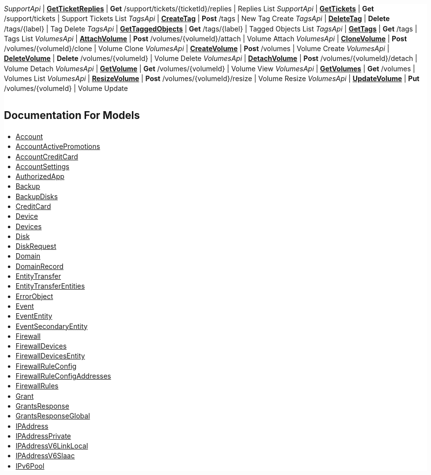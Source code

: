 *SupportApi* | [**GetTicketReplies**](docs/SupportApi.md#getticketreplies) | **Get** /support/tickets/{ticketId}/replies | Replies List
*SupportApi* | [**GetTickets**](docs/SupportApi.md#gettickets) | **Get** /support/tickets | Support Tickets List
*TagsApi* | [**CreateTag**](docs/TagsApi.md#createtag) | **Post** /tags | New Tag Create
*TagsApi* | [**DeleteTag**](docs/TagsApi.md#deletetag) | **Delete** /tags/{label} | Tag Delete
*TagsApi* | [**GetTaggedObjects**](docs/TagsApi.md#gettaggedobjects) | **Get** /tags/{label} | Tagged Objects List
*TagsApi* | [**GetTags**](docs/TagsApi.md#gettags) | **Get** /tags | Tags List
*VolumesApi* | [**AttachVolume**](docs/VolumesApi.md#attachvolume) | **Post** /volumes/{volumeId}/attach | Volume Attach
*VolumesApi* | [**CloneVolume**](docs/VolumesApi.md#clonevolume) | **Post** /volumes/{volumeId}/clone | Volume Clone
*VolumesApi* | [**CreateVolume**](docs/VolumesApi.md#createvolume) | **Post** /volumes | Volume Create
*VolumesApi* | [**DeleteVolume**](docs/VolumesApi.md#deletevolume) | **Delete** /volumes/{volumeId} | Volume Delete
*VolumesApi* | [**DetachVolume**](docs/VolumesApi.md#detachvolume) | **Post** /volumes/{volumeId}/detach | Volume Detach
*VolumesApi* | [**GetVolume**](docs/VolumesApi.md#getvolume) | **Get** /volumes/{volumeId} | Volume View
*VolumesApi* | [**GetVolumes**](docs/VolumesApi.md#getvolumes) | **Get** /volumes | Volumes List
*VolumesApi* | [**ResizeVolume**](docs/VolumesApi.md#resizevolume) | **Post** /volumes/{volumeId}/resize | Volume Resize
*VolumesApi* | [**UpdateVolume**](docs/VolumesApi.md#updatevolume) | **Put** /volumes/{volumeId} | Volume Update


## Documentation For Models

 - [Account](docs/Account.md)
 - [AccountActivePromotions](docs/AccountActivePromotions.md)
 - [AccountCreditCard](docs/AccountCreditCard.md)
 - [AccountSettings](docs/AccountSettings.md)
 - [AuthorizedApp](docs/AuthorizedApp.md)
 - [Backup](docs/Backup.md)
 - [BackupDisks](docs/BackupDisks.md)
 - [CreditCard](docs/CreditCard.md)
 - [Device](docs/Device.md)
 - [Devices](docs/Devices.md)
 - [Disk](docs/Disk.md)
 - [DiskRequest](docs/DiskRequest.md)
 - [Domain](docs/Domain.md)
 - [DomainRecord](docs/DomainRecord.md)
 - [EntityTransfer](docs/EntityTransfer.md)
 - [EntityTransferEntities](docs/EntityTransferEntities.md)
 - [ErrorObject](docs/ErrorObject.md)
 - [Event](docs/Event.md)
 - [EventEntity](docs/EventEntity.md)
 - [EventSecondaryEntity](docs/EventSecondaryEntity.md)
 - [Firewall](docs/Firewall.md)
 - [FirewallDevices](docs/FirewallDevices.md)
 - [FirewallDevicesEntity](docs/FirewallDevicesEntity.md)
 - [FirewallRuleConfig](docs/FirewallRuleConfig.md)
 - [FirewallRuleConfigAddresses](docs/FirewallRuleConfigAddresses.md)
 - [FirewallRules](docs/FirewallRules.md)
 - [Grant](docs/Grant.md)
 - [GrantsResponse](docs/GrantsResponse.md)
 - [GrantsResponseGlobal](docs/GrantsResponseGlobal.md)
 - [IPAddress](docs/IPAddress.md)
 - [IPAddressPrivate](docs/IPAddressPrivate.md)
 - [IPAddressV6LinkLocal](docs/IPAddressV6LinkLocal.md)
 - [IPAddressV6Slaac](docs/IPAddressV6Slaac.md)
 - [IPv6Pool](docs/IPv6Pool.md)